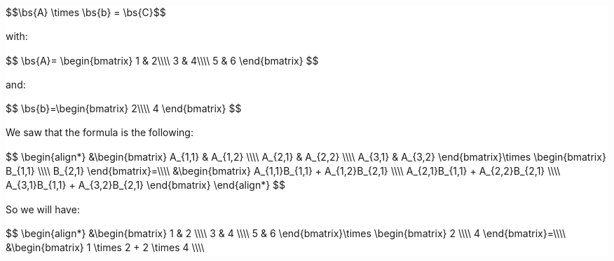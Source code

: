 <div>
$$\bs{A} \times \bs{b} = \bs{C}$$
</div>

with:

<div>
$$
\bs{A}=
\begin{bmatrix}
    1 & 2\\\\
    3 & 4\\\\
    5 & 6
\end{bmatrix}
$$
</div>

and:

<div>
$$
\bs{b}=\begin{bmatrix}
    2\\\\
    4
\end{bmatrix}
$$
</div>

We saw that the formula is the following:

<div>
$$
\begin{align*}
&\begin{bmatrix}
    A_{1,1} & A_{1,2} \\\\
    A_{2,1} & A_{2,2} \\\\
    A_{3,1} & A_{3,2}
\end{bmatrix}\times
\begin{bmatrix}
    B_{1,1} \\\\
    B_{2,1}
\end{bmatrix}=\\\\
&\begin{bmatrix}
    A_{1,1}B_{1,1} + A_{1,2}B_{2,1} \\\\
    A_{2,1}B_{1,1} + A_{2,2}B_{2,1} \\\\
    A_{3,1}B_{1,1} + A_{3,2}B_{2,1}
\end{bmatrix}
\end{align*}
$$
</div>

So we will have:

<div>
$$
\begin{align*}
&\begin{bmatrix}
    1 & 2 \\\\
    3 & 4 \\\\
    5 & 6
\end{bmatrix}\times
\begin{bmatrix}
    2 \\\\
    4
\end{bmatrix}=\\\\
&\begin{bmatrix}
    1 \times 2 + 2 \times 4 \\\\